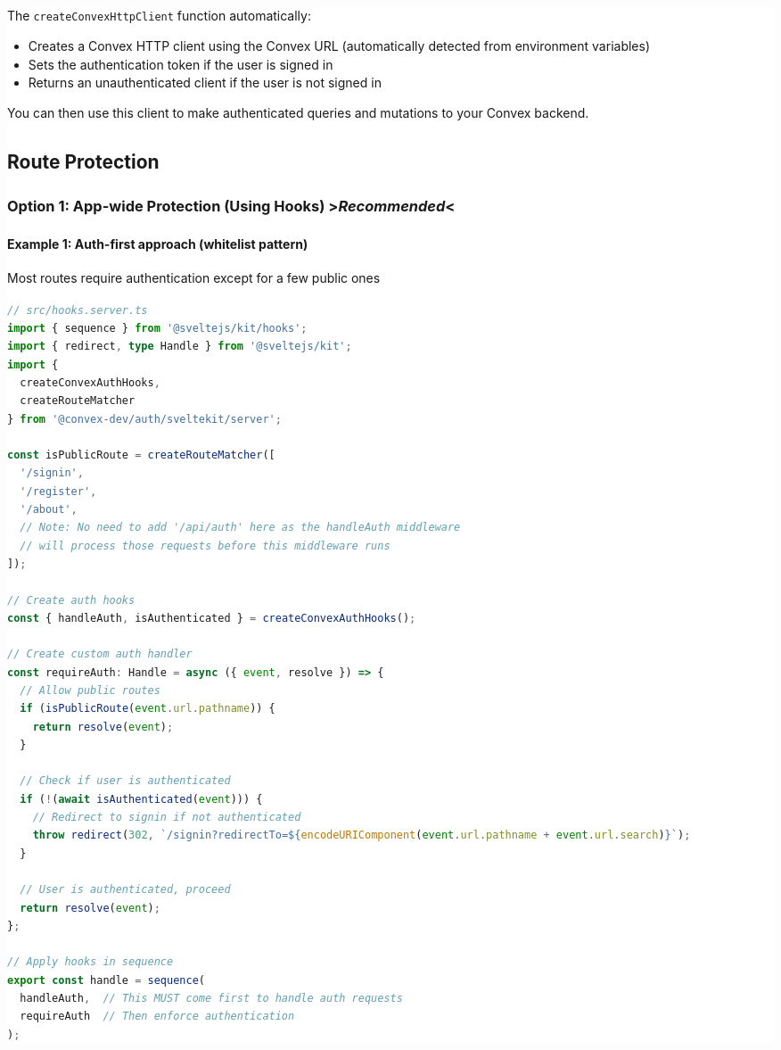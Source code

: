 The `createConvexHttpClient` function automatically:
- Creates a Convex HTTP client using the Convex URL (automatically detected from environment variables)
- Sets the authentication token if the user is signed in
- Returns an unauthenticated client if the user is not signed in

You can then use this client to make authenticated queries and mutations to your Convex backend.

## Route Protection

### Option 1: App-wide Protection (Using Hooks) >*Recommended*<

#### Example 1: Auth-first approach (whitelist pattern)
Most routes require authentication except for a few public ones

```ts
// src/hooks.server.ts
import { sequence } from '@sveltejs/kit/hooks';
import { redirect, type Handle } from '@sveltejs/kit';
import { 
  createConvexAuthHooks, 
  createRouteMatcher 
} from '@convex-dev/auth/sveltekit/server';

const isPublicRoute = createRouteMatcher([
  '/signin',
  '/register',
  '/about',
  // Note: No need to add '/api/auth' here as the handleAuth middleware
  // will process those requests before this middleware runs
]);

// Create auth hooks
const { handleAuth, isAuthenticated } = createConvexAuthHooks();

// Create custom auth handler
const requireAuth: Handle = async ({ event, resolve }) => {
  // Allow public routes
  if (isPublicRoute(event.url.pathname)) {
    return resolve(event);
  }

  // Check if user is authenticated
  if (!(await isAuthenticated(event))) {
    // Redirect to signin if not authenticated
    throw redirect(302, `/signin?redirectTo=${encodeURIComponent(event.url.pathname + event.url.search)}`);
  }

  // User is authenticated, proceed
  return resolve(event);
};

// Apply hooks in sequence
export const handle = sequence(
  handleAuth,  // This MUST come first to handle auth requests
  requireAuth  // Then enforce authentication
);
```
